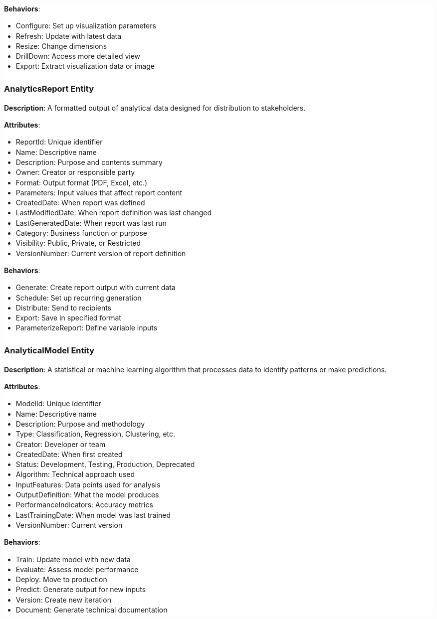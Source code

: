 **Behaviors**:
- Configure: Set up visualization parameters
- Refresh: Update with latest data
- Resize: Change dimensions
- DrillDown: Access more detailed view
- Export: Extract visualization data or image

### AnalyticsReport Entity

**Description**: A formatted output of analytical data designed for distribution to stakeholders.

**Attributes**:
- ReportId: Unique identifier
- Name: Descriptive name
- Description: Purpose and contents summary
- Owner: Creator or responsible party
- Format: Output format (PDF, Excel, etc.)
- Parameters: Input values that affect report content
- CreatedDate: When report was defined
- LastModifiedDate: When report definition was last changed
- LastGeneratedDate: When report was last run
- Category: Business function or purpose
- Visibility: Public, Private, or Restricted
- VersionNumber: Current version of report definition

**Behaviors**:
- Generate: Create report output with current data
- Schedule: Set up recurring generation
- Distribute: Send to recipients
- Export: Save in specified format
- ParameterizeReport: Define variable inputs

### AnalyticalModel Entity

**Description**: A statistical or machine learning algorithm that processes data to identify patterns or make predictions.

**Attributes**:
- ModelId: Unique identifier
- Name: Descriptive name
- Description: Purpose and methodology
- Type: Classification, Regression, Clustering, etc.
- Creator: Developer or team
- CreatedDate: When first created
- Status: Development, Testing, Production, Deprecated
- Algorithm: Technical approach used
- InputFeatures: Data points used for analysis
- OutputDefinition: What the model produces
- PerformanceIndicators: Accuracy metrics
- LastTrainingDate: When model was last trained
- VersionNumber: Current version

**Behaviors**:
- Train: Update model with new data
- Evaluate: Assess model performance
- Deploy: Move to production
- Predict: Generate output for new inputs
- Version: Create new iteration
- Document: Generate technical documentation
